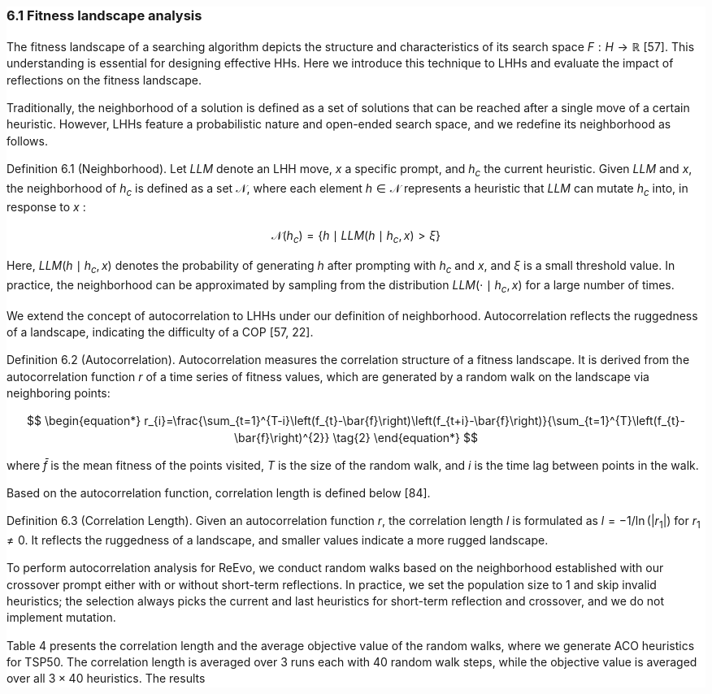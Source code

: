 ### 6.1 Fitness landscape analysis

The fitness landscape of a searching algorithm depicts the structure and characteristics of its search space $F: H \rightarrow \mathbb{R}$ [57]. This understanding is essential for designing effective HHs. Here we introduce this technique to $\mathrm{LHHs}$ and evaluate the impact of reflections on the fitness landscape.

Traditionally, the neighborhood of a solution is defined as a set of solutions that can be reached after a single move of a certain heuristic. However, LHHs feature a probabilistic nature and open-ended search space, and we redefine its neighborhood as follows.

Definition 6.1 (Neighborhood). Let $L L M$ denote an LHH move, $x$ a specific prompt, and $h_{c}$ the current heuristic. Given $L L M$ and $x$, the neighborhood of $h_{c}$ is defined as a set $\mathcal{N}$, where each element $h \in \mathcal{N}$ represents a heuristic that $L L M$ can mutate $h_{c}$ into, in response to $x$ :

$$
\begin{equation*}
\mathcal{N}\left(h_{c}\right)=\left\{h \mid L L M\left(h \mid h_{c}, x\right)>\xi\right\} \tag{1}
\end{equation*}
$$

Here, $L L M\left(h \mid h_{c}, x\right)$ denotes the probability of generating $h$ after prompting with $h_{c}$ and $x$, and $\xi$ is a small threshold value. In practice, the neighborhood can be approximated by sampling from the distribution $L L M\left(\cdot \mid h_{c}, x\right)$ for a large number of times.

We extend the concept of autocorrelation to LHHs under our definition of neighborhood. Autocorrelation reflects the ruggedness of a landscape, indicating the difficulty of a COP [57, 22].

Definition 6.2 (Autocorrelation). Autocorrelation measures the correlation structure of a fitness landscape. It is derived from the autocorrelation function $r$ of a time series of fitness values, which are generated by a random walk on the landscape via neighboring points:

$$
\begin{equation*}
r_{i}=\frac{\sum_{t=1}^{T-i}\left(f_{t}-\bar{f}\right)\left(f_{t+i}-\bar{f}\right)}{\sum_{t=1}^{T}\left(f_{t}-\bar{f}\right)^{2}} \tag{2}
\end{equation*}
$$

where $\bar{f}$ is the mean fitness of the points visited, $T$ is the size of the random walk, and $i$ is the time lag between points in the walk.

Based on the autocorrelation function, correlation length is defined below [84].

Definition 6.3 (Correlation Length). Given an autocorrelation function $r$, the correlation length $l$ is formulated as $l=-1 / \ln \left(\left|r_{1}\right|\right)$ for $r_{1} \neq 0$. It reflects the ruggedness of a landscape, and smaller values indicate a more rugged landscape.

To perform autocorrelation analysis for ReEvo, we conduct random walks based on the neighborhood established with our crossover prompt either with or without short-term reflections. In practice, we set the population size to 1 and skip invalid heuristics; the selection always picks the current and last heuristics for short-term reflection and crossover, and we do not implement mutation.

Table 4 presents the correlation length and the average objective value of the random walks, where we generate ACO heuristics for TSP50. The correlation length is averaged over 3 runs each with 40 random walk steps, while the objective value is averaged over all $3 \times 40$ heuristics. The results
